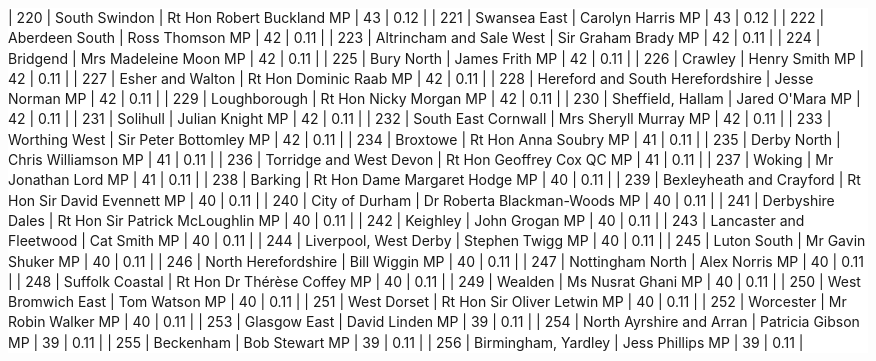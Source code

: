 | 220 | South Swindon | Rt Hon Robert Buckland MP | 43 | 0.12 |
| 221 | Swansea East | Carolyn Harris MP | 43 | 0.12 |
| 222 | Aberdeen South | Ross Thomson MP | 42 | 0.11 |
| 223 | Altrincham and Sale West | Sir Graham Brady MP | 42 | 0.11 |
| 224 | Bridgend | Mrs Madeleine Moon MP | 42 | 0.11 |
| 225 | Bury North | James Frith MP | 42 | 0.11 |
| 226 | Crawley | Henry Smith MP | 42 | 0.11 |
| 227 | Esher and Walton | Rt Hon Dominic Raab MP | 42 | 0.11 |
| 228 | Hereford and South Herefordshire | Jesse Norman MP | 42 | 0.11 |
| 229 | Loughborough | Rt Hon Nicky Morgan MP | 42 | 0.11 |
| 230 | Sheffield, Hallam | Jared O'Mara MP | 42 | 0.11 |
| 231 | Solihull | Julian Knight MP | 42 | 0.11 |
| 232 | South East Cornwall | Mrs Sheryll Murray MP | 42 | 0.11 |
| 233 | Worthing West | Sir Peter Bottomley MP | 42 | 0.11 |
| 234 | Broxtowe | Rt Hon Anna Soubry MP | 41 | 0.11 |
| 235 | Derby North | Chris Williamson MP | 41 | 0.11 |
| 236 | Torridge and West Devon | Rt Hon Geoffrey Cox QC MP | 41 | 0.11 |
| 237 | Woking | Mr Jonathan Lord MP | 41 | 0.11 |
| 238 | Barking | Rt Hon Dame Margaret Hodge MP | 40 | 0.11 |
| 239 | Bexleyheath and Crayford | Rt Hon Sir David Evennett MP | 40 | 0.11 |
| 240 | City of Durham | Dr Roberta Blackman-Woods MP | 40 | 0.11 |
| 241 | Derbyshire Dales | Rt Hon Sir Patrick McLoughlin MP | 40 | 0.11 |
| 242 | Keighley | John Grogan MP | 40 | 0.11 |
| 243 | Lancaster and Fleetwood | Cat Smith MP | 40 | 0.11 |
| 244 | Liverpool, West Derby | Stephen Twigg MP | 40 | 0.11 |
| 245 | Luton South | Mr Gavin Shuker MP | 40 | 0.11 |
| 246 | North Herefordshire | Bill Wiggin MP | 40 | 0.11 |
| 247 | Nottingham North | Alex Norris MP | 40 | 0.11 |
| 248 | Suffolk Coastal | Rt Hon Dr Thérèse  Coffey MP | 40 | 0.11 |
| 249 | Wealden | Ms Nusrat Ghani MP | 40 | 0.11 |
| 250 | West Bromwich East | Tom Watson MP | 40 | 0.11 |
| 251 | West Dorset | Rt Hon Sir Oliver Letwin MP | 40 | 0.11 |
| 252 | Worcester | Mr Robin Walker MP | 40 | 0.11 |
| 253 | Glasgow East | David Linden MP | 39 | 0.11 |
| 254 | North Ayrshire and Arran | Patricia Gibson MP | 39 | 0.11 |
| 255 | Beckenham | Bob Stewart MP | 39 | 0.11 |
| 256 | Birmingham, Yardley | Jess Phillips MP | 39 | 0.11 |